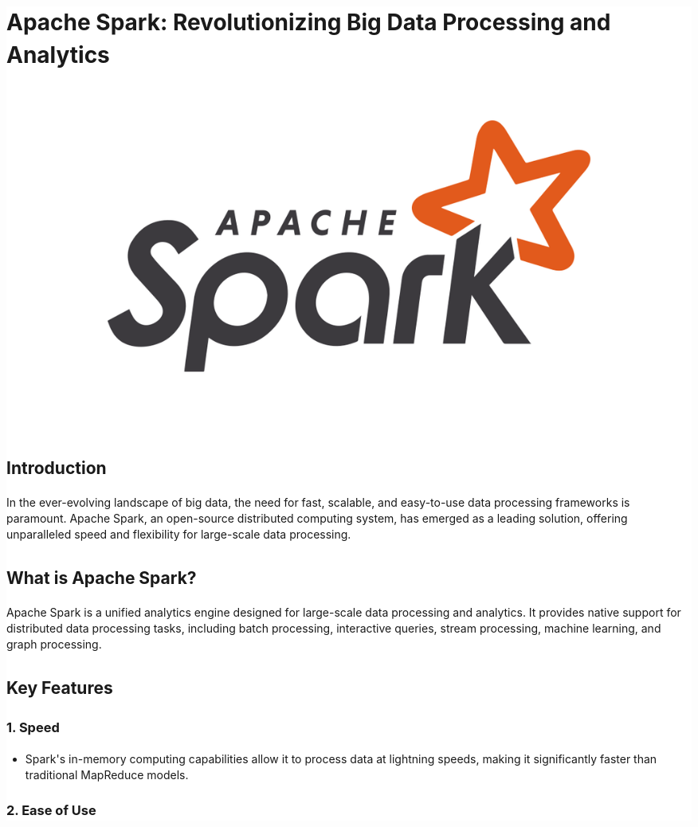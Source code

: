 # Apache Spark: Revolutionizing Big Data Processing and Analytics

![image](https://github.com/ovokpus/Data-Engineering-with-Hadoop/blob/main/images/spark.png)

## Introduction

In the ever-evolving landscape of big data, the need for fast, scalable, and easy-to-use data processing frameworks is paramount. Apache Spark, an open-source distributed computing system, has emerged as a leading solution, offering unparalleled speed and flexibility for large-scale data processing.

## What is Apache Spark?

Apache Spark is a unified analytics engine designed for large-scale data processing and analytics. It provides native support for distributed data processing tasks, including batch processing, interactive queries, stream processing, machine learning, and graph processing.

## Key Features

### 1. **Speed**

- Spark's in-memory computing capabilities allow it to process data at lightning speeds, making it significantly faster than traditional MapReduce models.

### 2. **Ease of Use**
